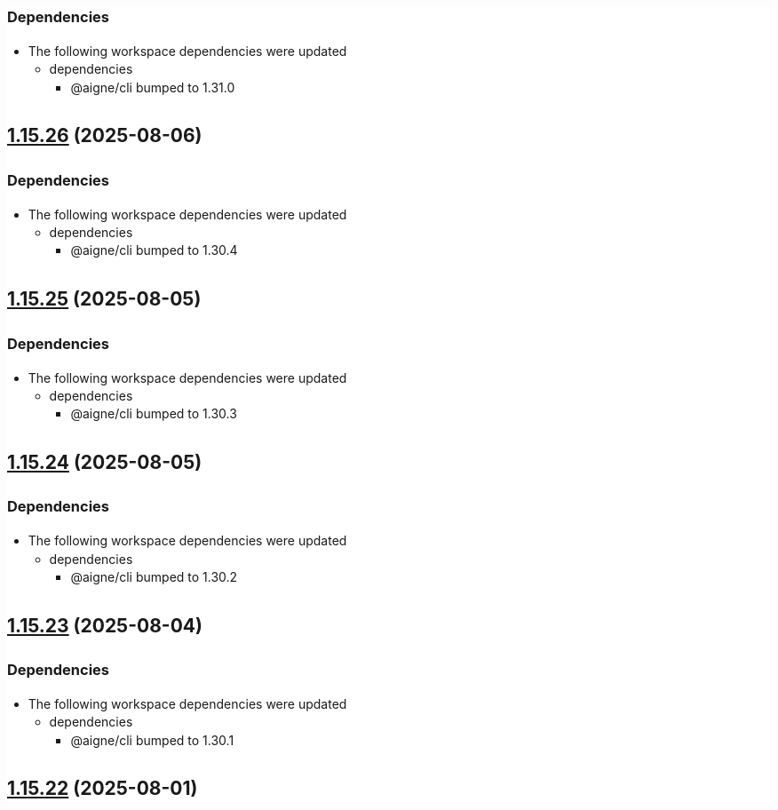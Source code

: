 
### Dependencies

* The following workspace dependencies were updated
  * dependencies
    * @aigne/cli bumped to 1.31.0

## [1.15.26](https://github.com/AIGNE-io/aigne-framework/compare/example-chat-bot-v1.15.25...example-chat-bot-v1.15.26) (2025-08-06)


### Dependencies

* The following workspace dependencies were updated
  * dependencies
    * @aigne/cli bumped to 1.30.4

## [1.15.25](https://github.com/AIGNE-io/aigne-framework/compare/example-chat-bot-v1.15.24...example-chat-bot-v1.15.25) (2025-08-05)


### Dependencies

* The following workspace dependencies were updated
  * dependencies
    * @aigne/cli bumped to 1.30.3

## [1.15.24](https://github.com/AIGNE-io/aigne-framework/compare/example-chat-bot-v1.15.23...example-chat-bot-v1.15.24) (2025-08-05)


### Dependencies

* The following workspace dependencies were updated
  * dependencies
    * @aigne/cli bumped to 1.30.2

## [1.15.23](https://github.com/AIGNE-io/aigne-framework/compare/example-chat-bot-v1.15.22...example-chat-bot-v1.15.23) (2025-08-04)


### Dependencies

* The following workspace dependencies were updated
  * dependencies
    * @aigne/cli bumped to 1.30.1

## [1.15.22](https://github.com/AIGNE-io/aigne-framework/compare/example-chat-bot-v1.15.21...example-chat-bot-v1.15.22) (2025-08-01)
